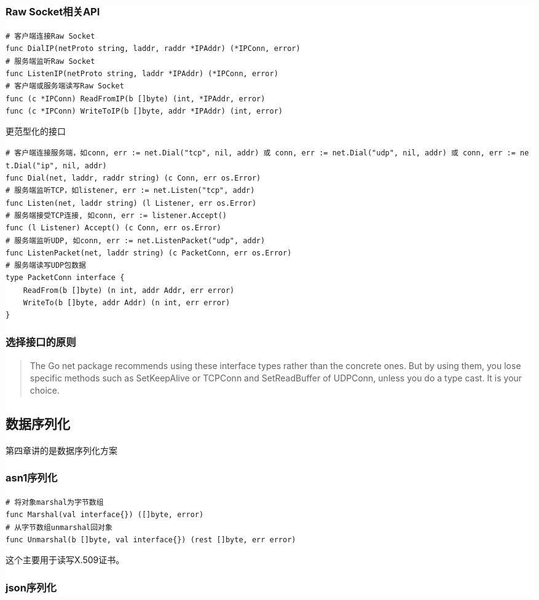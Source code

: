 ### Raw Socket相关API

```
# 客户端连接Raw Socket
func DialIP(netProto string, laddr, raddr *IPAddr) (*IPConn, error)
# 服务端监听Raw Socket
func ListenIP(netProto string, laddr *IPAddr) (*IPConn, error)
# 客户端或服务端读写Raw Socket
func (c *IPConn) ReadFromIP(b []byte) (int, *IPAddr, error)
func (c *IPConn) WriteToIP(b []byte, addr *IPAddr) (int, error)
```

更范型化的接口

```
# 客户端连接服务端，如conn, err := net.Dial("tcp", nil, addr) 或 conn, err := net.Dial("udp", nil, addr) 或 conn, err := net.Dial("ip", nil, addr)
func Dial(net, laddr, raddr string) (c Conn, err os.Error)
# 服务端监听TCP，如listener, err := net.Listen("tcp", addr)
func Listen(net, laddr string) (l Listener, err os.Error)
# 服务端接受TCP连接, 如conn, err := listener.Accept()
func (l Listener) Accept() (c Conn, err os.Error)
# 服务端监听UDP, 如conn, err := net.ListenPacket("udp", addr)
func ListenPacket(net, laddr string) (c PacketConn, err os.Error)
# 服务端读写UDP包数据
type PacketConn interface {
	ReadFrom(b []byte) (n int, addr Addr, err error)
	WriteTo(b []byte, addr Addr) (n int, err error)
}
```

### 选择接口的原则

> The Go net package recommends using these interface types rather than the concrete ones. But by using them, you lose specific methods such as SetKeepAlive or TCPConn and SetReadBuffer of UDPConn, unless you do a type cast. It is your choice.

## 数据序列化

第四章讲的是数据序列化方案

### asn1序列化

```
# 将对象marshal为字节数组
func Marshal(val interface{}) ([]byte, error)
# 从字节数组unmarshal回对象
func Unmarshal(b []byte, val interface{}) (rest []byte, err error)
```

这个主要用于读写X.509证书。

### json序列化
